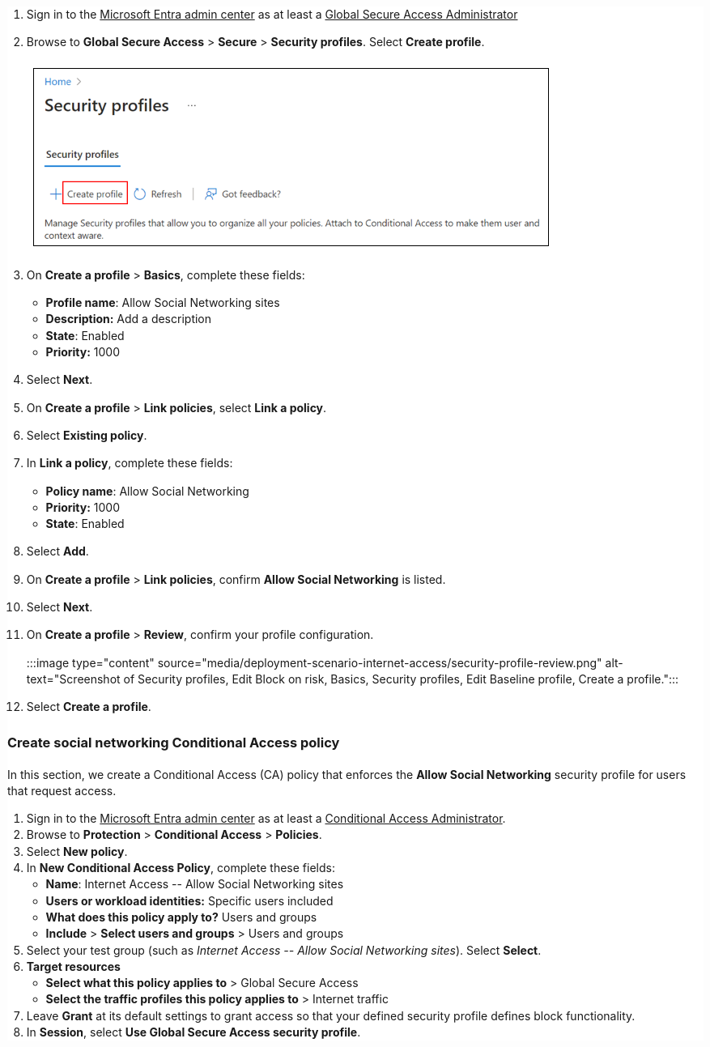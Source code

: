 1. Sign in to the [Microsoft Entra admin center](https://entra.microsoft.com) as at least a [Global Secure Access Administrator](/entra/identity/role-based-access-control/permissions-reference#global-secure-access-administrator)
1. Browse to **Global Secure Access** > **Secure** > **Security profiles**. Select **Create profile**.

   [ ![Screenshot of Security profiles with a red box highlighting the Create profile control.](media/deployment-scenario-internet-access/security-profiles-inline.png)](media/deployment-scenario-internet-access/security-profiles-expanded.png#lightbox)

1. On **Create a profile** > **Basics**, complete these fields:
   - **Profile name**: Allow Social Networking sites
   - **Description:** Add a description
   - **State**: Enabled
   - **Priority:** 1000
1. Select **Next**.
1. On **Create a profile** > **Link policies**, select **Link a policy**.
1. Select **Existing policy**.
1. In **Link a policy**, complete these fields:
   - **Policy name**: Allow Social Networking
   - **Priority:** 1000
   - **State**: Enabled
1. Select **Add**.
1. On **Create a profile** > **Link policies**, confirm **Allow Social Networking** is listed.
1. Select **Next**.
1. On **Create a profile** > **Review**, confirm your profile configuration.

   :::image type="content" source="media/deployment-scenario-internet-access/security-profile-review.png" alt-text="Screenshot of Security profiles, Edit Block on risk, Basics, Security profiles, Edit Baseline profile, Create a profile.":::

1. Select **Create a profile**.

### Create social networking Conditional Access policy

In this section, we create a Conditional Access (CA) policy that enforces the **Allow Social Networking** security profile for users that request access.

1. Sign in to the [Microsoft Entra admin center](https://entra.microsoft.com) as at least a [Conditional Access Administrator](/entra/identity/role-based-access-control/permissions-reference#conditional-access-administrator).
1. Browse to **Protection** > **Conditional Access** > **Policies**.
1. Select **New policy**.
1. In **New Conditional Access Policy**, complete these fields:
   - **Name**: Internet Access -- Allow Social Networking sites
   - **Users or workload identities:** Specific users included
   - **What does this policy apply to?** Users and groups
   - **Include** > **Select users and groups** > Users and groups
1. Select your test group (such as *Internet Access -- Allow Social Networking sites*). Select **Select**.
1. **Target resources**
   - **Select what this policy applies to** > Global Secure Access
   - **Select the traffic profiles this policy applies to** > Internet traffic
1. Leave **Grant** at its default settings to grant access so that your defined security profile defines block functionality.
1. In **Session**, select **Use Global Secure Access security profile**.
